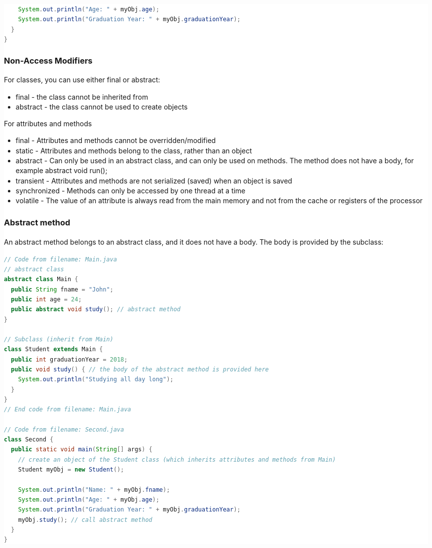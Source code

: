 ```java
    System.out.println("Age: " + myObj.age);
    System.out.println("Graduation Year: " + myObj.graduationYear);
  }
}


```

### Non-Access Modifiers

For classes, you can use either final or abstract:

- final - the class cannot be inherited from
- abstract - the class cannot be used to create objects

For attributes and methods

- final - Attributes and methods cannot be overridden/modified
- static - Attributes and methods belong to the class, rather than an object
- abstract - Can only be used in an abstract class, and can only be used on methods. The method does not have a body, for example abstract void run();
- transient - Attributes and methods are not serialized (saved) when an object is saved
- synchronized - Methods can only be accessed by one thread at a time
- volatile - The value of an attribute is always read from the main memory and not from the cache or registers of the processor

### Abstract method

An abstract method belongs to an abstract class, and it does not have a body. The body is provided by the subclass:

```java
// Code from filename: Main.java
// abstract class
abstract class Main {
  public String fname = "John";
  public int age = 24;
  public abstract void study(); // abstract method
}

// Subclass (inherit from Main)
class Student extends Main {
  public int graduationYear = 2018;
  public void study() { // the body of the abstract method is provided here
    System.out.println("Studying all day long");
  }
}
// End code from filename: Main.java

// Code from filename: Second.java
class Second {
  public static void main(String[] args) {
    // create an object of the Student class (which inherits attributes and methods from Main)
    Student myObj = new Student();

    System.out.println("Name: " + myObj.fname);
    System.out.println("Age: " + myObj.age);
    System.out.println("Graduation Year: " + myObj.graduationYear);
    myObj.study(); // call abstract method
  }
}
```